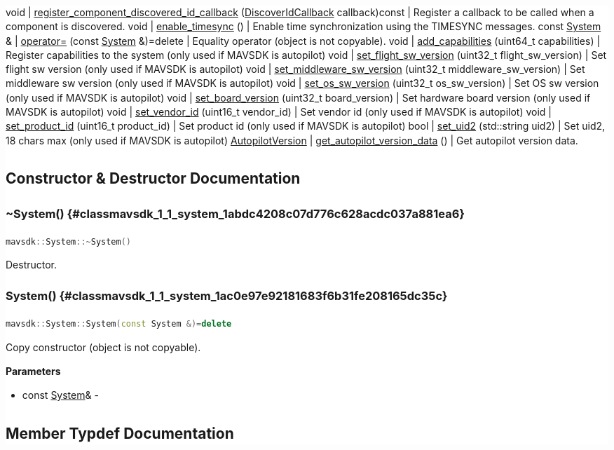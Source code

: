 void | [register_component_discovered_id_callback](#classmavsdk_1_1_system_1a3dc4f7f6b390ae08182c78ec253d45f9) ([DiscoverIdCallback](classmavsdk_1_1_system.md#classmavsdk_1_1_system_1a465269d8d93e8038218d4f98821431c3) callback)const | Register a callback to be called when a component is discovered.
void | [enable_timesync](#classmavsdk_1_1_system_1a7c7177fb0789aefbfb375f4bb12ce824) () | Enable time synchronization using the TIMESYNC messages.
const [System](classmavsdk_1_1_system.md) & | [operator=](#classmavsdk_1_1_system_1a21284c27829fda2391ee27f5732f916d) (const [System](classmavsdk_1_1_system.md) &)=delete | Equality operator (object is not copyable).
void | [add_capabilities](#classmavsdk_1_1_system_1a5d4418aa5d9dff55a8246d98633c643d) (uint64_t capabilities) | Register capabilities to the system (only used if MAVSDK is autopilot)
void | [set_flight_sw_version](#classmavsdk_1_1_system_1abff603407597661498c0ac8bede2ee4c) (uint32_t flight_sw_version) | Set flight sw version (only used if MAVSDK is autopilot)
void | [set_middleware_sw_version](#classmavsdk_1_1_system_1abbe7a180d8de90f1e20f1d7ba849ec4a) (uint32_t middleware_sw_version) | Set middleware sw version (only used if MAVSDK is autopilot)
void | [set_os_sw_version](#classmavsdk_1_1_system_1a7a1f2c4e6ea54fb20625a83c3abb7065) (uint32_t os_sw_version) | Set OS sw version (only used if MAVSDK is autopilot)
void | [set_board_version](#classmavsdk_1_1_system_1a3a28436b9638a28849b6523dcba25a04) (uint32_t board_version) | Set hardware board version (only used if MAVSDK is autopilot)
void | [set_vendor_id](#classmavsdk_1_1_system_1a8c69f7d479d9849d04d6c219d278595b) (uint16_t vendor_id) | Set vendor id (only used if MAVSDK is autopilot)
void | [set_product_id](#classmavsdk_1_1_system_1a2c5d0b068e2f69c3867ff14ab6524dcd) (uint16_t product_id) | Set product id (only used if MAVSDK is autopilot)
bool | [set_uid2](#classmavsdk_1_1_system_1a7d4c809fc44f33238868e3391fd06423) (std::string uid2) | Set uid2, 18 chars max (only used if MAVSDK is autopilot)
[AutopilotVersion](structmavsdk_1_1_system_1_1_autopilot_version.md) | [get_autopilot_version_data](#classmavsdk_1_1_system_1af532662ee3301c92170939b7ab829651) () | Get autopilot version data.


## Constructor & Destructor Documentation


### ~System() {#classmavsdk_1_1_system_1abdc4208c07d776c628acdc037a881ea6}
```cpp
mavsdk::System::~System()
```


Destructor.


### System() {#classmavsdk_1_1_system_1ac0e97e92181683f6b31fe208165dc35c}
```cpp
mavsdk::System::System(const System &)=delete
```


Copy constructor (object is not copyable).


**Parameters**

* const [System](classmavsdk_1_1_system.md)&  - 

## Member Typdef Documentation
